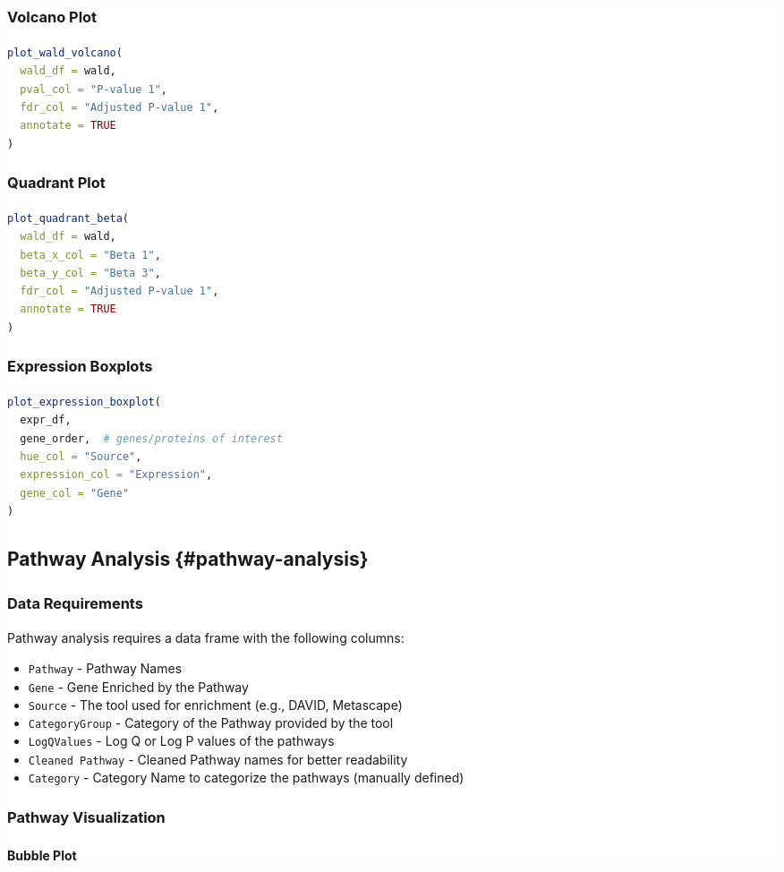### Volcano Plot

``` r
plot_wald_volcano(
  wald_df = wald,
  pval_col = "P-value 1",
  fdr_col = "Adjusted P-value 1",
  annotate = TRUE
)
```

### Quadrant Plot

``` r
plot_quadrant_beta(
  wald_df = wald,
  beta_x_col = "Beta 1",
  beta_y_col = "Beta 3",
  fdr_col = "Adjusted P-value 1",
  annotate = TRUE
)
```

### Expression Boxplots

``` r
plot_expression_boxplot(
  expr_df,
  gene_order,  # genes/proteins of interest
  hue_col = "Source",
  expression_col = "Expression",
  gene_col = "Gene"
)
```

## Pathway Analysis {#pathway-analysis}

### Data Requirements

Pathway analysis requires a data frame with the following columns:

-   `Pathway` - Pathway Names
-   `Gene` - Gene Enriched by the Pathway
-   `Source` - The tool used for enrichment (e.g., DAVID, Metascape)
-   `CategoryGroup` - Category of the Pathway provided by the tool
-   `LogQValues` - Log Q or Log P values of the pathways
-   `Cleaned Pathway` - Cleaned Pathway names for better readability
-   `Category` - Category Name to categorize the pathways (manually defined)

### Pathway Visualization

#### Bubble Plot
